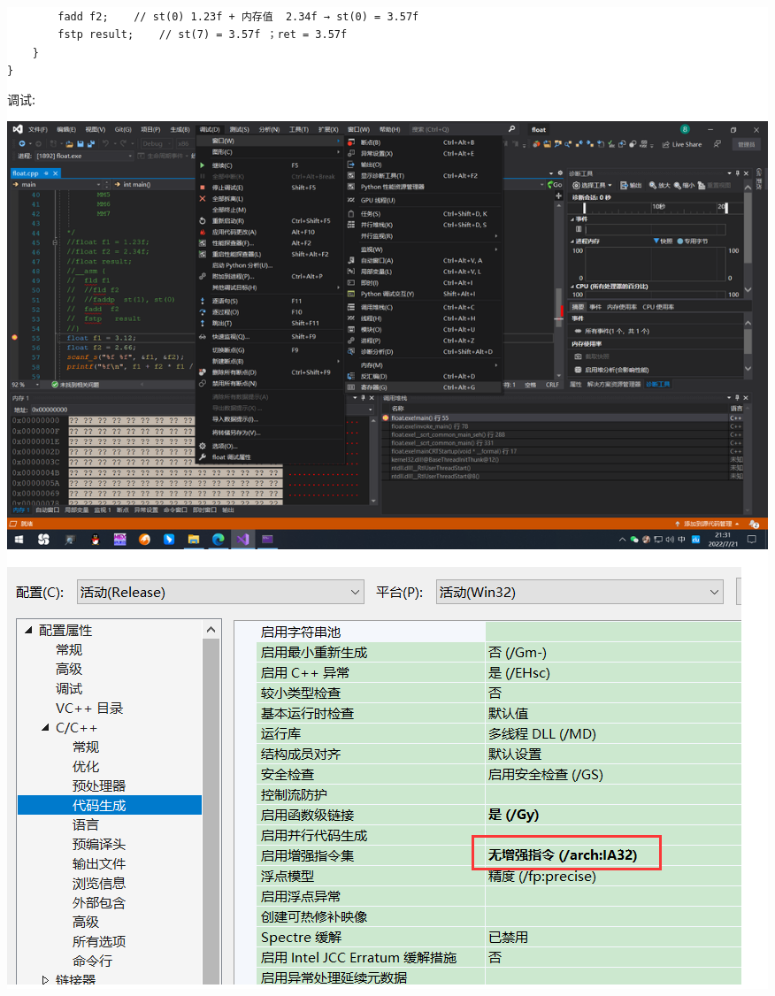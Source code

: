 ```
        fadd f2;	// st(0) 1.23f + 内存值  2.34f → st(0) = 3.57f
        fstp result;	// st(7) = 3.57f ；ret = 3.57f
    }   
}
```

调试:

![img](notesimg/1658410319274-eb6ca69a-5795-4d9d-a8cf-c4d05769565c.png)



![img](notesimg/1658410973369-f53333d2-56a8-472e-a92f-67b0b71b8f51.png)
